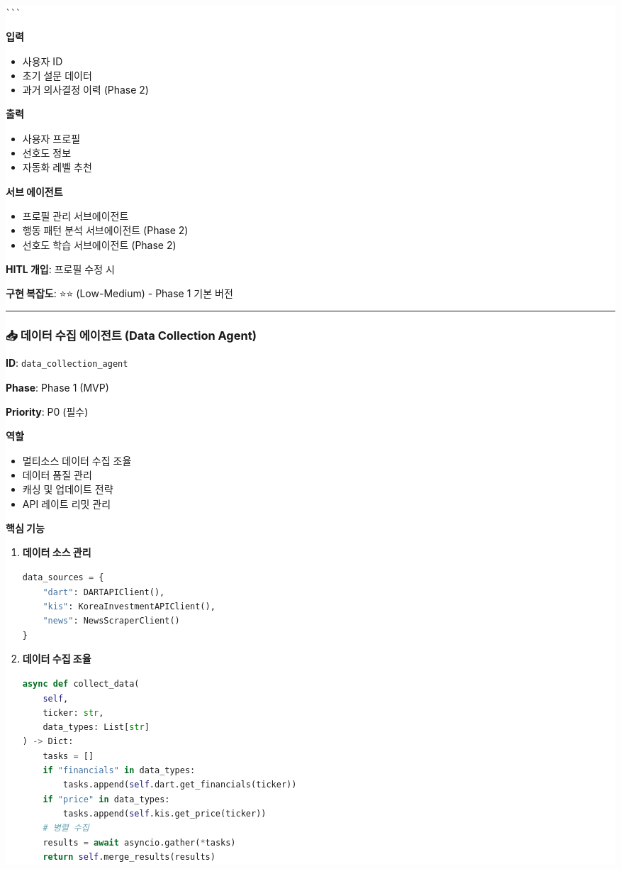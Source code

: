     ```
    

**입력**

- 사용자 ID
- 초기 설문 데이터
- 과거 의사결정 이력 (Phase 2)

**출력**

- 사용자 프로필
- 선호도 정보
- 자동화 레벨 추천

**서브 에이전트**

- 프로필 관리 서브에이전트
- 행동 패턴 분석 서브에이전트 (Phase 2)
- 선호도 학습 서브에이전트 (Phase 2)

**HITL 개입**: 프로필 수정 시

**구현 복잡도**: ⭐⭐ (Low-Medium) - Phase 1 기본 버전

---

### 📥 데이터 수집 에이전트 (Data Collection Agent)

**ID**: `data_collection_agent`

**Phase**: Phase 1 (MVP)

**Priority**: P0 (필수)

**역할**

- 멀티소스 데이터 수집 조율
- 데이터 품질 관리
- 캐싱 및 업데이트 전략
- API 레이트 리밋 관리

**핵심 기능**

1. **데이터 소스 관리**
    
    ```python
    data_sources = {
        "dart": DARTAPIClient(),
        "kis": KoreaInvestmentAPIClient(),
        "news": NewsScraperClient()
    }
    
    ```
    
2. **데이터 수집 조율**
    
    ```python
    async def collect_data(
        self,
        ticker: str,
        data_types: List[str]
    ) -> Dict:
        tasks = []
        if "financials" in data_types:
            tasks.append(self.dart.get_financials(ticker))
        if "price" in data_types:
            tasks.append(self.kis.get_price(ticker))
        # 병렬 수집
        results = await asyncio.gather(*tasks)
        return self.merge_results(results)